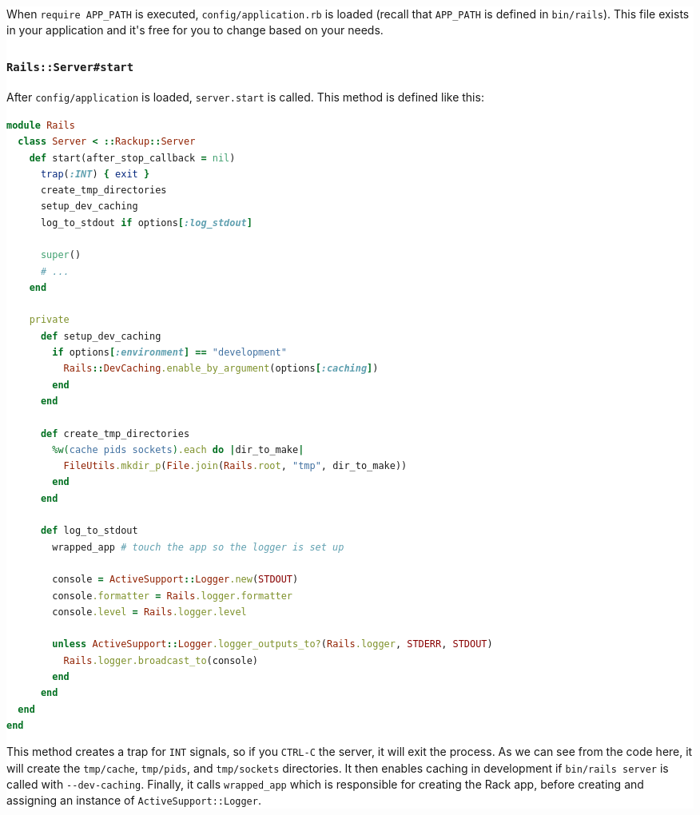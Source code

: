 When `require APP_PATH` is executed, `config/application.rb` is loaded (recall
that `APP_PATH` is defined in `bin/rails`). This file exists in your application
and it's free for you to change based on your needs.

### `Rails::Server#start`

After `config/application` is loaded, `server.start` is called. This method is
defined like this:

```ruby
module Rails
  class Server < ::Rackup::Server
    def start(after_stop_callback = nil)
      trap(:INT) { exit }
      create_tmp_directories
      setup_dev_caching
      log_to_stdout if options[:log_stdout]

      super()
      # ...
    end

    private
      def setup_dev_caching
        if options[:environment] == "development"
          Rails::DevCaching.enable_by_argument(options[:caching])
        end
      end

      def create_tmp_directories
        %w(cache pids sockets).each do |dir_to_make|
          FileUtils.mkdir_p(File.join(Rails.root, "tmp", dir_to_make))
        end
      end

      def log_to_stdout
        wrapped_app # touch the app so the logger is set up

        console = ActiveSupport::Logger.new(STDOUT)
        console.formatter = Rails.logger.formatter
        console.level = Rails.logger.level

        unless ActiveSupport::Logger.logger_outputs_to?(Rails.logger, STDERR, STDOUT)
          Rails.logger.broadcast_to(console)
        end
      end
  end
end
```

This method creates a trap for `INT` signals, so if you `CTRL-C` the server, it
will exit the process. As we can see from the code here, it will create the
`tmp/cache`, `tmp/pids`, and `tmp/sockets` directories. It then enables caching
in development if `bin/rails server` is called with `--dev-caching`. Finally, it
calls `wrapped_app` which is responsible for creating the Rack app, before
creating and assigning an instance of `ActiveSupport::Logger`.

